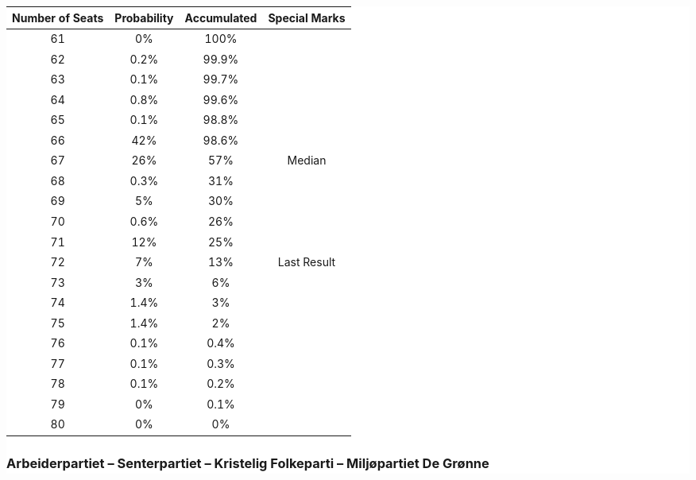 | Number of Seats | Probability | Accumulated | Special Marks |
|:---------------:|:-----------:|:-----------:|:-------------:|
| 61 | 0% | 100% |  |
| 62 | 0.2% | 99.9% |  |
| 63 | 0.1% | 99.7% |  |
| 64 | 0.8% | 99.6% |  |
| 65 | 0.1% | 98.8% |  |
| 66 | 42% | 98.6% |  |
| 67 | 26% | 57% | Median |
| 68 | 0.3% | 31% |  |
| 69 | 5% | 30% |  |
| 70 | 0.6% | 26% |  |
| 71 | 12% | 25% |  |
| 72 | 7% | 13% | Last Result |
| 73 | 3% | 6% |  |
| 74 | 1.4% | 3% |  |
| 75 | 1.4% | 2% |  |
| 76 | 0.1% | 0.4% |  |
| 77 | 0.1% | 0.3% |  |
| 78 | 0.1% | 0.2% |  |
| 79 | 0% | 0.1% |  |
| 80 | 0% | 0% |  |

### Arbeiderpartiet – Senterpartiet – Kristelig Folkeparti – Miljøpartiet De Grønne
